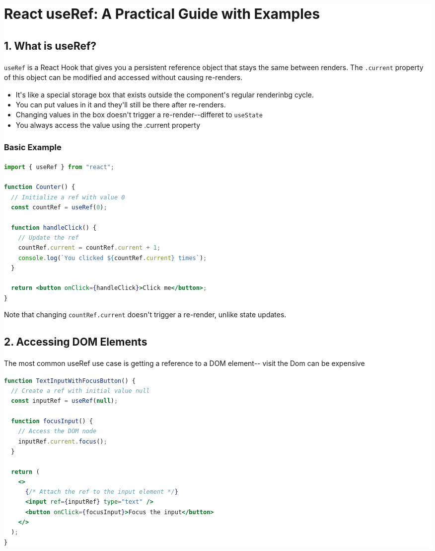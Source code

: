 # React useRef: A Practical Guide with Examples

## 1. What is useRef?

`useRef` is a React Hook that gives you a persistent reference object that stays the same between renders. The `.current` property of this object can be modified and accessed without causing re-renders.

- It's like a special storage box that exists outside the component's regular renderinbg cycle.
- You can put values in it and they'll still be there after re-renders.
- Changing values in the box doesn't trigger a re-render--differet to `useState`
- You always access the value using the .current property

### Basic Example

```jsx
import { useRef } from "react";

function Counter() {
  // Initialize a ref with value 0
  const countRef = useRef(0);

  function handleClick() {
    // Update the ref
    countRef.current = countRef.current + 1;
    console.log(`You clicked ${countRef.current} times`);
  }

  return <button onClick={handleClick}>Click me</button>;
}
```

Note that changing `countRef.current` doesn't trigger a re-render, unlike state updates.

## 2. Accessing DOM Elements

The most common useRef use case is getting a reference to a DOM element-- visit the Dom can be expensive

```jsx
function TextInputWithFocusButton() {
  // Create a ref with initial value null
  const inputRef = useRef(null);

  function focusInput() {
    // Access the DOM node
    inputRef.current.focus();
  }

  return (
    <>
      {/* Attach the ref to the input element */}
      <input ref={inputRef} type="text" />
      <button onClick={focusInput}>Focus the input</button>
    </>
  );
}
```
